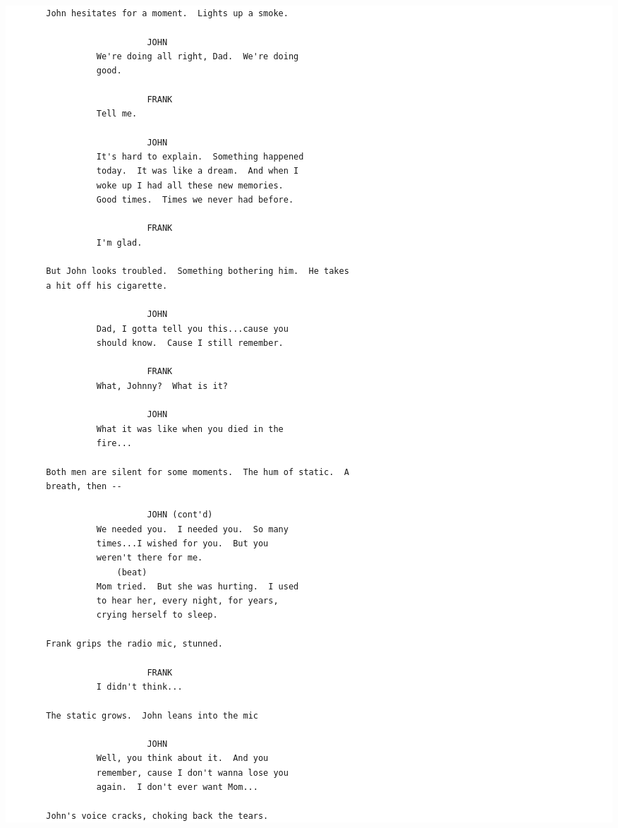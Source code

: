             John hesitates for a moment.  Lights up a smoke.

                                JOHN
                      We're doing all right, Dad.  We're doing
                      good.

                                FRANK
                      Tell me.

                                JOHN
                      It's hard to explain.  Something happened
                      today.  It was like a dream.  And when I
                      woke up I had all these new memories.
                      Good times.  Times we never had before.

                                FRANK
                      I'm glad.

            But John looks troubled.  Something bothering him.  He takes
            a hit off his cigarette.

                                JOHN
                      Dad, I gotta tell you this...cause you
                      should know.  Cause I still remember.

                                FRANK
                      What, Johnny?  What is it?

                                JOHN
                      What it was like when you died in the
                      fire...

            Both men are silent for some moments.  The hum of static.  A
            breath, then --

                                JOHN (cont'd)
                      We needed you.  I needed you.  So many
                      times...I wished for you.  But you
                      weren't there for me.
                          (beat)
                      Mom tried.  But she was hurting.  I used
                      to hear her, every night, for years,
                      crying herself to sleep.

            Frank grips the radio mic, stunned.

                                FRANK
                      I didn't think...

            The static grows.  John leans into the mic

                                JOHN
                      Well, you think about it.  And you
                      remember, cause I don't wanna lose you
                      again.  I don't ever want Mom...

            John's voice cracks, choking back the tears.
